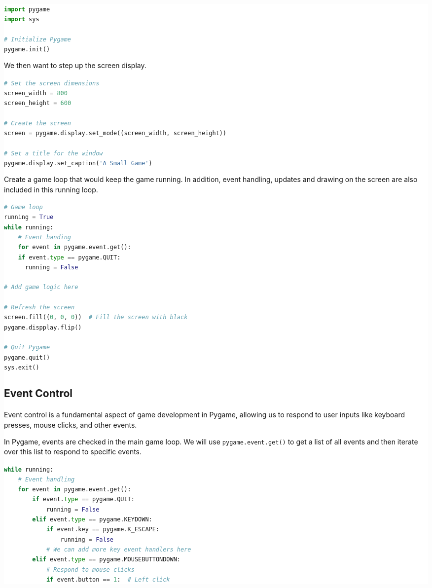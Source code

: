 ```python
import pygame
import sys

# Initialize Pygame
pygame.init()
```

We then want to step up the screen display.

```python
# Set the screen dimensions
screen_width = 800
screen_height = 600

# Create the screen
screen = pygame.display.set_mode((screen_width, screen_height))

# Set a title for the window
pygame.display.set_caption('A Small Game')
```

Create a game loop that would keep the game running. In addition, event handling, updates and drawing on the screen are also included in this running loop.

```py
# Game loop
running = True
while running:
	# Event handing
	for event in pygame.event.get():
    if event.type == pygame.QUIT:
      running = False
      
# Add game logic here

# Refresh the screen
screen.fill((0, 0, 0))  # Fill the screen with black
pygame.dispplay.flip()

# Quit Pygame
pygame.quit()
sys.exit()
```



## Event Control

Event control is a fundamental aspect of game development in Pygame, allowing us to respond to user inputs like keyboard presses, mouse clicks, and other events.

In Pygame, events are checked in the main game loop. We will use `pygame.event.get()` to get a list of all events and then iterate over this list to respond to specific events.

```python
while running:
    # Event handling
    for event in pygame.event.get():
        if event.type == pygame.QUIT:
            running = False
        elif event.type == pygame.KEYDOWN:
            if event.key == pygame.K_ESCAPE:
                running = False
            # We can add more key event handlers here
        elif event.type == pygame.MOUSEBUTTONDOWN:
            # Respond to mouse clicks
            if event.button == 1:  # Left click
```